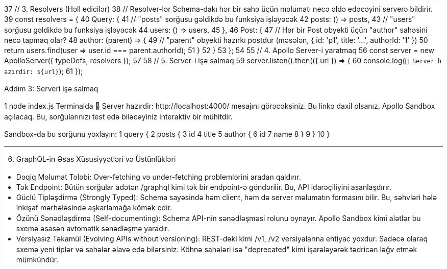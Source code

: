    37 // 3. Resolvers (Həll edicilər)
   38 // Resolver-lər Schema-dakı hər bir sahə üçün məlumatı necə əldə edəcəyini serverə bildirir.
   39 const resolvers = {
   40   Query: {
   41     // "posts" sorğusu gəldikdə bu funksiya işləyəcək
   42     posts: () => posts,
   43     // "users" sorğusu gəldikdə bu funksiya işləyəcək
   44     users: () => users,
   45   },
   46   Post: {
   47     // Hər bir Post obyekti üçün "author" sahəsini necə tapmaq olar?
   48     author: (parent) => {
   49       // "parent" obyekti hazırkı postdur (məsələn, { id: 'p1', title: '...', authorId: '1' })
   50       return users.find(user => user.id === parent.authorId);
   51     }
   52   }
   53 };
   54 
   55 // 4. Apollo Server-i yaratmaq
   56 const server = new ApolloServer({ typeDefs, resolvers });
   57 
   58 // 5. Server-i işə salmaq
   59 server.listen().then(({ url }) => {
   60   console.log(`🚀 Server hazırdir: ${url}`);
61 });

Addım 3: Serveri işə salmaq

1 node index.js
Terminalda 🚀 Server hazırdir: http://localhost:4000/ mesajını görəcəksiniz. Bu linkə daxil olsanız, Apollo Sandbox açılacaq. Bu, sorğularınızı test edə biləcəyiniz interaktiv bir mühitdir.

Sandbox-da bu sorğunu yoxlayın:
1 query {
2   posts {
3     id
4     title
5     author {
6       id
7       name
8     }
9   }
10 }

  ---

6. GraphQL-in Əsas Xüsusiyyətləri və Üstünlükləri

* Dəqiq Məlumat Tələbi: Over-fetching və under-fetching problemlərini aradan qaldırır.
* Tək Endpoint: Bütün sorğular adətən /graphql kimi tək bir endpoint-ə göndərilir. Bu, API idarəçiliyini asanlaşdırır.
* Güclü Tipləşdirmə (Strongly Typed): Schema sayəsində həm client, həm də server məlumatın formasını bilir. Bu, səhvləri hələ inkişaf mərhələsində aşkarlamağa kömək edir.
* Özünü Sənədləşdirmə (Self-documenting): Schema API-nin sənədləşməsi rolunu oynayır. Apollo Sandbox kimi alətlər bu sxemə əsasən avtomatik sənədləşmə yaradır.
* Versiyasız Təkamül (Evolving APIs without versioning): REST-dəki kimi /v1, /v2 versiyalarına ehtiyac yoxdur. Sadəcə olaraq sxemə yeni tiplər və sahələr əlavə edə bilərsiniz. Köhnə sahələri isə "deprecated" kimi
  işarələyərək tədricən ləğv etmək mümkündür.
